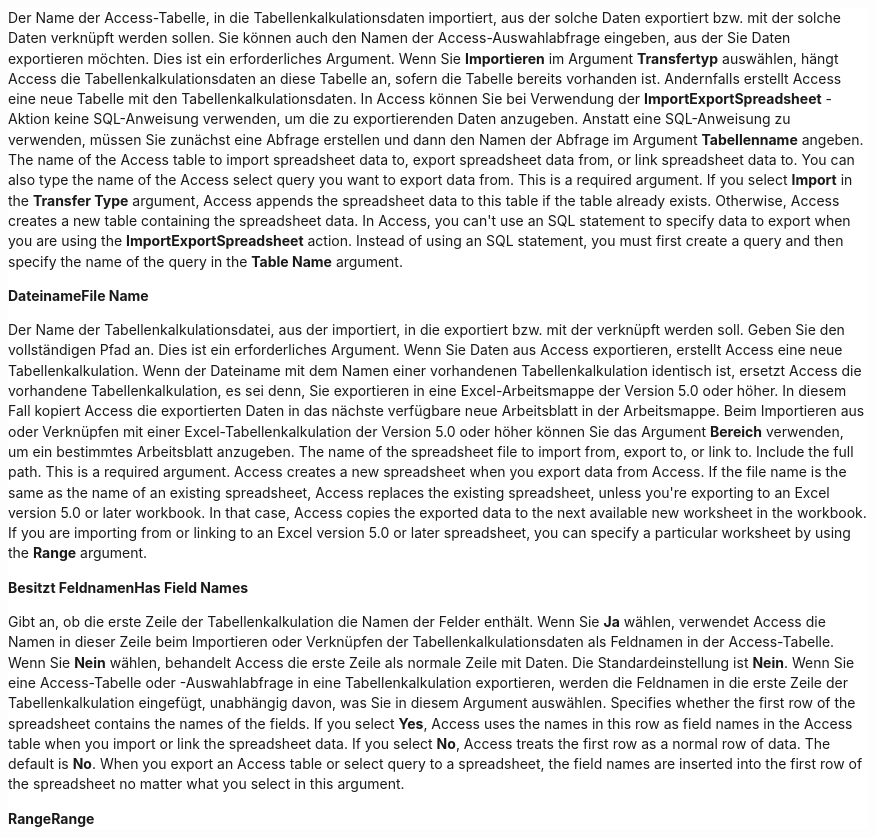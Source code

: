 <td><p><span data-ttu-id="d841a-p105">Der Name der Access-Tabelle, in die Tabellenkalkulationsdaten importiert, aus der solche Daten exportiert bzw. mit der solche Daten verknüpft werden sollen. Sie können auch den Namen der Access-Auswahlabfrage eingeben, aus der Sie Daten exportieren möchten. Dies ist ein erforderliches Argument. Wenn Sie <strong>Importieren</strong> im Argument <strong>Transfertyp</strong> auswählen, hängt Access die Tabellenkalkulationsdaten an diese Tabelle an, sofern die Tabelle bereits vorhanden ist. Andernfalls erstellt Access eine neue Tabelle mit den Tabellenkalkulationsdaten. In Access können Sie bei Verwendung der <strong>ImportExportSpreadsheet</strong> -Aktion keine SQL-Anweisung verwenden, um die zu exportierenden Daten anzugeben. Anstatt eine SQL-Anweisung zu verwenden, müssen Sie zunächst eine Abfrage erstellen und dann den Namen der Abfrage im Argument <strong>Tabellenname</strong> angeben.  </span><span class="sxs-lookup"><span data-stu-id="d841a-p105">The name of the Access table to import spreadsheet data to, export spreadsheet data from, or link spreadsheet data to. You can also type the name of the Access select query you want to export data from. This is a required argument. If you select <strong>Import</strong> in the <strong>Transfer Type</strong> argument, Access appends the spreadsheet data to this table if the table already exists. Otherwise, Access creates a new table containing the spreadsheet data. In Access, you can't use an SQL statement to specify data to export when you are using the <strong>ImportExportSpreadsheet</strong> action. Instead of using an SQL statement, you must first create a query and then specify the name of the query in the <strong>Table Name</strong> argument.</span></span></p></td>
</tr>
<tr class="even">
<td><p><span data-ttu-id="d841a-133"><strong>Dateiname</strong></span><span class="sxs-lookup"><span data-stu-id="d841a-133"><strong>File Name</strong></span></span></p></td>
<td><p><span data-ttu-id="d841a-p106">Der Name der Tabellenkalkulationsdatei, aus der importiert, in die exportiert bzw. mit der verknüpft werden soll. Geben Sie den vollständigen Pfad an. Dies ist ein erforderliches Argument. Wenn Sie Daten aus Access exportieren, erstellt Access eine neue Tabellenkalkulation. Wenn der Dateiname mit dem Namen einer vorhandenen Tabellenkalkulation identisch ist, ersetzt Access die vorhandene Tabellenkalkulation, es sei denn, Sie exportieren in eine Excel-Arbeitsmappe der Version 5.0 oder höher. In diesem Fall kopiert Access die exportierten Daten in das nächste verfügbare neue Arbeitsblatt in der Arbeitsmappe. Beim Importieren aus oder Verknüpfen mit einer Excel-Tabellenkalkulation der Version 5.0 oder höher können Sie das Argument <strong>Bereich</strong> verwenden, um ein bestimmtes Arbeitsblatt anzugeben.  </span><span class="sxs-lookup"><span data-stu-id="d841a-p106">The name of the spreadsheet file to import from, export to, or link to. Include the full path. This is a required argument. Access creates a new spreadsheet when you export data from Access. If the file name is the same as the name of an existing spreadsheet, Access replaces the existing spreadsheet, unless you're exporting to an Excel version 5.0 or later workbook. In that case, Access copies the exported data to the next available new worksheet in the workbook. If you are importing from or linking to an Excel version 5.0 or later spreadsheet, you can specify a particular worksheet by using the <strong>Range</strong> argument.</span></span></p></td>
</tr>
<tr class="odd">
<td><p><span data-ttu-id="d841a-141"><strong>Besitzt Feldnamen</strong></span><span class="sxs-lookup"><span data-stu-id="d841a-141"><strong>Has Field Names</strong></span></span></p></td>
<td><p><span data-ttu-id="d841a-p107">Gibt an, ob die erste Zeile der Tabellenkalkulation die Namen der Felder enthält. Wenn Sie <strong>Ja</strong> wählen, verwendet Access die Namen in dieser Zeile beim Importieren oder Verknüpfen der Tabellenkalkulationsdaten als Feldnamen in der Access-Tabelle. Wenn Sie <strong>Nein</strong> wählen, behandelt Access die erste Zeile als normale Zeile mit Daten. Die Standardeinstellung ist <strong>Nein</strong>. Wenn Sie eine Access-Tabelle oder -Auswahlabfrage in eine Tabellenkalkulation exportieren, werden die Feldnamen in die erste Zeile der Tabellenkalkulation eingefügt, unabhängig davon, was Sie in diesem Argument auswählen.  </span><span class="sxs-lookup"><span data-stu-id="d841a-p107">Specifies whether the first row of the spreadsheet contains the names of the fields. If you select <strong>Yes</strong>, Access uses the names in this row as field names in the Access table when you import or link the spreadsheet data. If you select <strong>No</strong>, Access treats the first row as a normal row of data. The default is <strong>No</strong>. When you export an Access table or select query to a spreadsheet, the field names are inserted into the first row of the spreadsheet no matter what you select in this argument.</span></span></p></td>
</tr>
<tr class="even">
<td><p><span data-ttu-id="d841a-147"><strong>Range</strong></span><span class="sxs-lookup"><span data-stu-id="d841a-147"><strong>Range</strong></span></span></p></td>